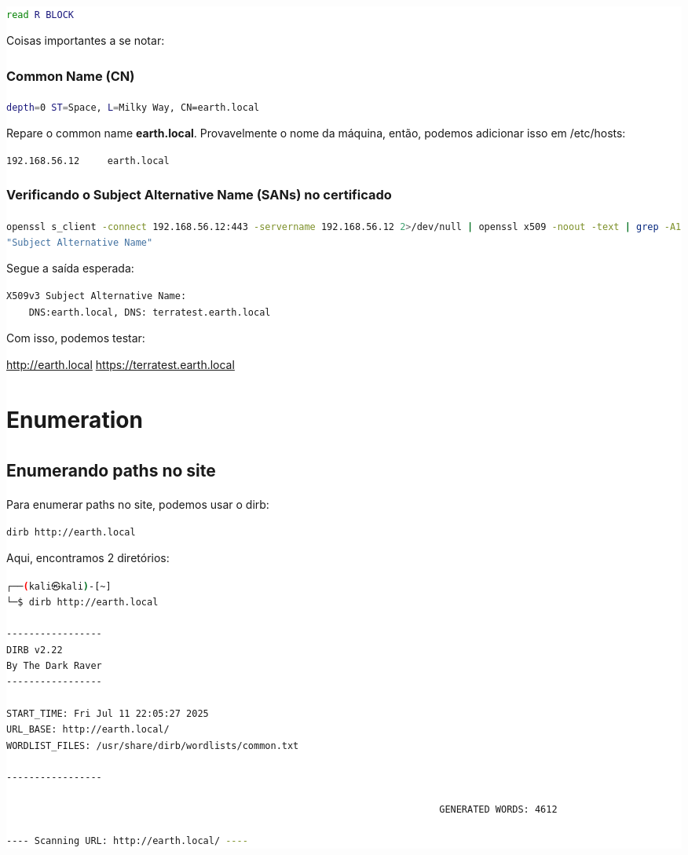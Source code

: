 ```bash
read R BLOCK
```

Coisas importantes a se notar:

### Common Name (CN)

```bash
depth=0 ST=Space, L=Milky Way, CN=earth.local
```

Repare o common name **earth.local**. Provavelmente o nome da máquina, então, podemos adicionar isso em /etc/hosts:

```/etc/hosts
192.168.56.12     earth.local
```


### Verificando o Subject Alternative Name (SANs) no certificado

```bash
openssl s_client -connect 192.168.56.12:443 -servername 192.168.56.12 2>/dev/null | openssl x509 -noout -text | grep -A1 "Subject Alternative Name"
```

Segue a saída esperada:

```bash
X509v3 Subject Alternative Name:
	DNS:earth.local, DNS: terratest.earth.local
```

Com isso, podemos testar:

http://earth.local
https://terratest.earth.local

# Enumeration

## Enumerando paths no site

Para enumerar paths no site, podemos usar o dirb:

```bash
dirb http://earth.local
```

Aqui, encontramos 2 diretórios:

```bash
┌──(kali㉿kali)-[~]
└─$ dirb http://earth.local           

-----------------
DIRB v2.22    
By The Dark Raver
-----------------

START_TIME: Fri Jul 11 22:05:27 2025
URL_BASE: http://earth.local/
WORDLIST_FILES: /usr/share/dirb/wordlists/common.txt

-----------------

                                                                             GENERATED WORDS: 4612

---- Scanning URL: http://earth.local/ ----
```